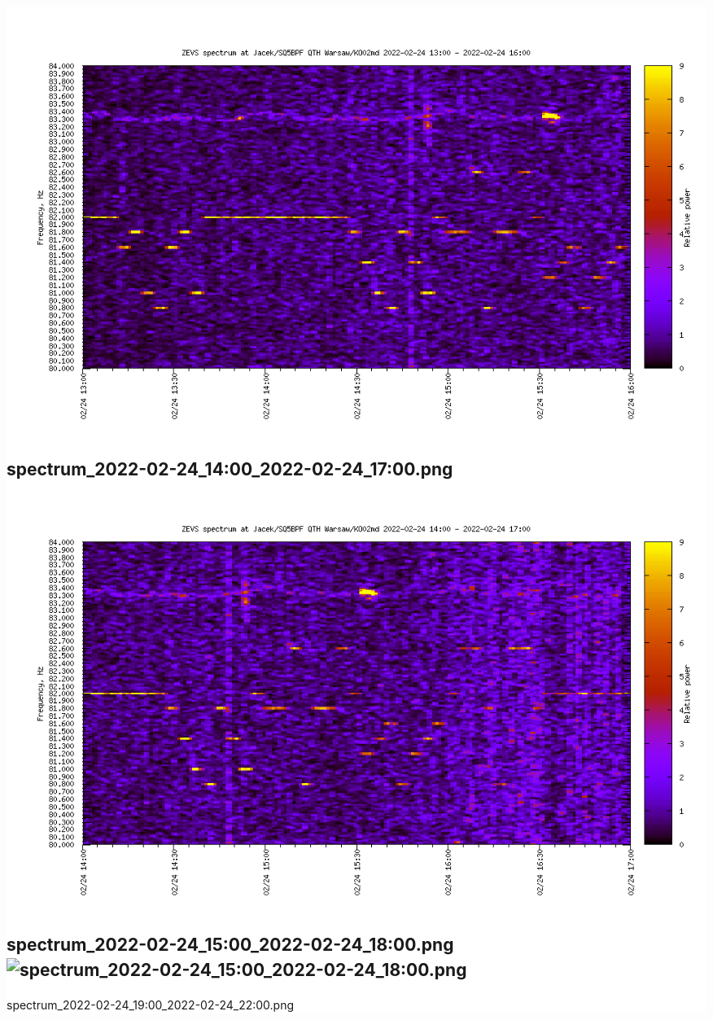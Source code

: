 ![spectrum_2022-02-24_13:00_2022-02-24_16:00.png](/spectrograms/spectrum_2022-02-24_13:00_2022-02-24_16:00.png)
---
spectrum_2022-02-24_14:00_2022-02-24_17:00.png
![spectrum_2022-02-24_14:00_2022-02-24_17:00.png](/spectrograms/spectrum_2022-02-24_14:00_2022-02-24_17:00.png)
---
spectrum_2022-02-24_15:00_2022-02-24_18:00.png
![spectrum_2022-02-24_15:00_2022-02-24_18:00.png](/spectrograms/spectrum_2022-02-24_15:00_2022-02-24_18:00.png)
---
spectrum_2022-02-24_19:00_2022-02-24_22:00.png